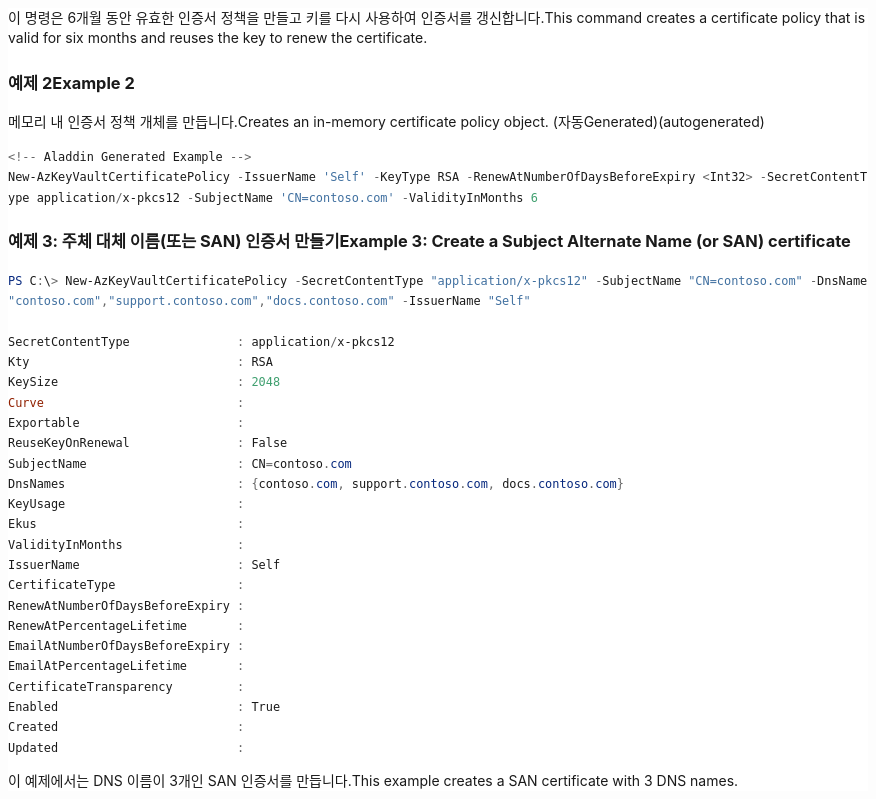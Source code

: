 <span data-ttu-id="aab4c-111">이 명령은 6개월 동안 유효한 인증서 정책을 만들고 키를 다시 사용하여 인증서를 갱신합니다.</span><span class="sxs-lookup"><span data-stu-id="aab4c-111">This command creates a certificate policy that is valid for six months and reuses the key to renew the certificate.</span></span>

### <span data-ttu-id="aab4c-112">예제 2</span><span class="sxs-lookup"><span data-stu-id="aab4c-112">Example 2</span></span>

<span data-ttu-id="aab4c-113">메모리 내 인증서 정책 개체를 만듭니다.</span><span class="sxs-lookup"><span data-stu-id="aab4c-113">Creates an in-memory certificate policy object.</span></span> <span data-ttu-id="aab4c-114">(자동Generated)</span><span class="sxs-lookup"><span data-stu-id="aab4c-114">(autogenerated)</span></span>

```powershell
<!-- Aladdin Generated Example --> 
New-AzKeyVaultCertificatePolicy -IssuerName 'Self' -KeyType RSA -RenewAtNumberOfDaysBeforeExpiry <Int32> -SecretContentType application/x-pkcs12 -SubjectName 'CN=contoso.com' -ValidityInMonths 6
```

### <span data-ttu-id="aab4c-115">예제 3: 주체 대체 이름(또는 SAN) 인증서 만들기</span><span class="sxs-lookup"><span data-stu-id="aab4c-115">Example 3: Create a Subject Alternate Name (or SAN) certificate</span></span>

```powershell
PS C:\> New-AzKeyVaultCertificatePolicy -SecretContentType "application/x-pkcs12" -SubjectName "CN=contoso.com" -DnsName "contoso.com","support.contoso.com","docs.contoso.com" -IssuerName "Self"

SecretContentType               : application/x-pkcs12
Kty                             : RSA
KeySize                         : 2048
Curve                           :
Exportable                      :
ReuseKeyOnRenewal               : False
SubjectName                     : CN=contoso.com
DnsNames                        : {contoso.com, support.contoso.com, docs.contoso.com}
KeyUsage                        :
Ekus                            :
ValidityInMonths                :
IssuerName                      : Self
CertificateType                 :
RenewAtNumberOfDaysBeforeExpiry :
RenewAtPercentageLifetime       :
EmailAtNumberOfDaysBeforeExpiry :
EmailAtPercentageLifetime       :
CertificateTransparency         :
Enabled                         : True
Created                         :
Updated                         :
```

<span data-ttu-id="aab4c-116">이 예제에서는 DNS 이름이 3개인 SAN 인증서를 만듭니다.</span><span class="sxs-lookup"><span data-stu-id="aab4c-116">This example creates a SAN certificate with 3 DNS names.</span></span>
